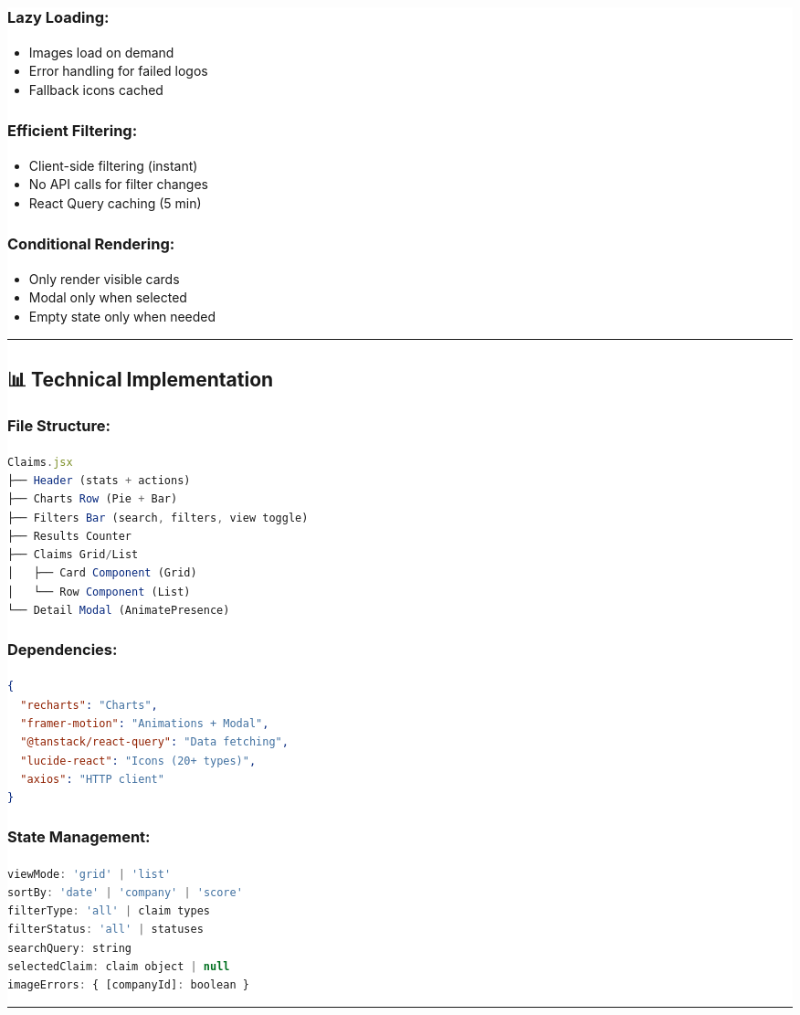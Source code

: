 ### **Lazy Loading**:
- Images load on demand
- Error handling for failed logos
- Fallback icons cached

### **Efficient Filtering**:
- Client-side filtering (instant)
- No API calls for filter changes
- React Query caching (5 min)

### **Conditional Rendering**:
- Only render visible cards
- Modal only when selected
- Empty state only when needed

---

## 📊 Technical Implementation

### **File Structure**:
```jsx
Claims.jsx
├── Header (stats + actions)
├── Charts Row (Pie + Bar)
├── Filters Bar (search, filters, view toggle)
├── Results Counter
├── Claims Grid/List
│   ├── Card Component (Grid)
│   └── Row Component (List)
└── Detail Modal (AnimatePresence)
```

### **Dependencies**:
```json
{
  "recharts": "Charts",
  "framer-motion": "Animations + Modal",
  "@tanstack/react-query": "Data fetching",
  "lucide-react": "Icons (20+ types)",
  "axios": "HTTP client"
}
```

### **State Management**:
```javascript
viewMode: 'grid' | 'list'
sortBy: 'date' | 'company' | 'score'
filterType: 'all' | claim types
filterStatus: 'all' | statuses
searchQuery: string
selectedClaim: claim object | null
imageErrors: { [companyId]: boolean }
```

---